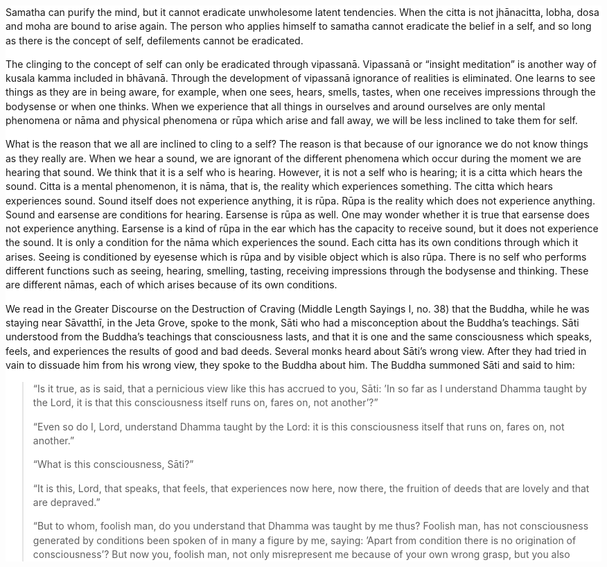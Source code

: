 Samatha can purify the mind, but it cannot eradicate unwholesome latent
tendencies. When the citta is not jhānacitta, lobha, dosa and moha are
bound to arise again. The person who applies himself to samatha cannot
eradicate the belief in a self, and so long as there is the concept of
self, defilements cannot be eradicated.

The clinging to the concept of self can only be eradicated through
vipassanā. Vipassanā or “insight meditation” is another way of kusala
kamma included in bhāvanā. Through the development of vipassanā
ignorance of realities is eliminated. One learns to see things as they
are in being aware, for example, when one sees, hears, smells, tastes,
when one receives impressions through the bodysense or when one thinks.
When we experience that all things in ourselves and around ourselves are
only mental phenomena or nāma and physical phenomena or rūpa which arise
and fall away, we will be less inclined to take them for self.

What is the reason that we all are inclined to cling to a self? The
reason is that because of our ignorance we do not know things as they
really are. When we hear a sound, we are ignorant of the different
phenomena which occur during the moment we are hearing that sound. We
think that it is a self who is hearing. However, it is not a self who is
hearing; it is a citta which hears the sound. Citta is a mental
phenomenon, it is nāma, that is, the reality which experiences
something. The citta which hears experiences sound. Sound itself does
not experience anything, it is rūpa. Rūpa is the reality which does not
experience anything. Sound and earsense are conditions for hearing.
Earsense is rūpa as well. One may wonder whether it is true that
earsense does not experience anything. Earsense is a kind of rūpa in the
ear which has the capacity to receive sound, but it does not experience
the sound. It is only a condition for the nāma which experiences the
sound. Each citta has its own conditions through which it arises. Seeing
is conditioned by eyesense which is rūpa and by visible object which is
also rūpa. There is no self who performs different functions such as
seeing, hearing, smelling, tasting, receiving impressions through the
bodysense and thinking. These are different nāmas, each of which arises
because of its own conditions.

We read in the Greater Discourse on the Destruction of Craving (Middle
Length Sayings I, no. 38) that the Buddha, while he was staying near
Sāvatthī, in the Jeta Grove, spoke to the monk, Sāti who had a
misconception about the Buddha’s teachings. Sāti understood from the
Buddha’s teachings that consciousness lasts, and that it is one and the
same consciousness which speaks, feels, and experiences the results of
good and bad deeds. Several monks heard about Sāti’s wrong view. After
they had tried in vain to dissuade him from his wrong view, they spoke
to the Buddha about him. The Buddha summoned Sāti and said to him:

> “Is it true, as is said, that a pernicious view like this has accrued
> to you, Sāti: ’In so far as I understand Dhamma taught by the Lord, it
> is that this consciousness itself runs on, fares on, not another’?”
>
> “Even so do I, Lord, understand Dhamma taught by the Lord: it is this
> consciousness itself that runs on, fares on, not another.”
>
> “What is this consciousness, Sāti?”
>
> “It is this, Lord, that speaks, that feels, that experiences now here,
> now there, the fruition of deeds that are lovely and that are
> depraved.”
>
> “But to whom, foolish man, do you understand that Dhamma was taught by
> me thus? Foolish man, has not consciousness generated by conditions
> been spoken of in many a figure by me, saying: ’Apart from condition
> there is no origination of consciousness’? But now you, foolish man,
> not only misrepresent me because of your own wrong grasp, but you also